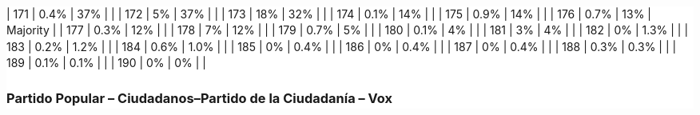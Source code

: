 | 171 | 0.4% | 37% |  |
| 172 | 5% | 37% |  |
| 173 | 18% | 32% |  |
| 174 | 0.1% | 14% |  |
| 175 | 0.9% | 14% |  |
| 176 | 0.7% | 13% | Majority |
| 177 | 0.3% | 12% |  |
| 178 | 7% | 12% |  |
| 179 | 0.7% | 5% |  |
| 180 | 0.1% | 4% |  |
| 181 | 3% | 4% |  |
| 182 | 0% | 1.3% |  |
| 183 | 0.2% | 1.2% |  |
| 184 | 0.6% | 1.0% |  |
| 185 | 0% | 0.4% |  |
| 186 | 0% | 0.4% |  |
| 187 | 0% | 0.4% |  |
| 188 | 0.3% | 0.3% |  |
| 189 | 0.1% | 0.1% |  |
| 190 | 0% | 0% |  |

### Partido Popular – Ciudadanos–Partido de la Ciudadanía – Vox
